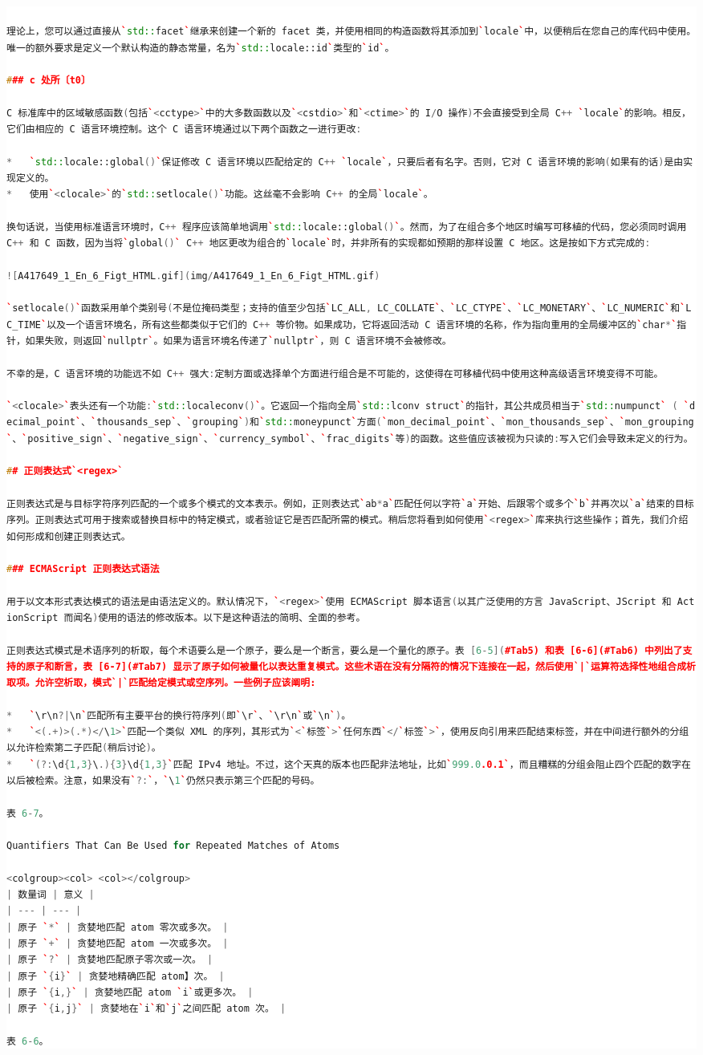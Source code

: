 ```cpp

理论上，您可以通过直接从`std::facet`继承来创建一个新的 facet 类，并使用相同的构造函数将其添加到`locale`中，以便稍后在您自己的库代码中使用。唯一的额外要求是定义一个默认构造的静态常量，名为`std::locale::id`类型的`id`。

### c 处所〔t0〕

C 标准库中的区域敏感函数(包括`<cctype>`中的大多数函数以及`<cstdio>`和`<ctime>`的 I/O 操作)不会直接受到全局 C++ `locale`的影响。相反，它们由相应的 C 语言环境控制。这个 C 语言环境通过以下两个函数之一进行更改:

*   `std::locale::global()`保证修改 C 语言环境以匹配给定的 C++ `locale`，只要后者有名字。否则，它对 C 语言环境的影响(如果有的话)是由实现定义的。
*   使用`<clocale>`的`std::setlocale()`功能。这丝毫不会影响 C++ 的全局`locale`。

换句话说，当使用标准语言环境时，C++ 程序应该简单地调用`std::locale::global()`。然而，为了在组合多个地区时编写可移植的代码，您必须同时调用 C++ 和 C 函数，因为当将`global()` C++ 地区更改为组合的`locale`时，并非所有的实现都如预期的那样设置 C 地区。这是按如下方式完成的:

![A417649_1_En_6_Figt_HTML.gif](img/A417649_1_En_6_Figt_HTML.gif)

`setlocale()`函数采用单个类别号(不是位掩码类型；支持的值至少包括`LC_ALL, LC_COLLATE`、`LC_CTYPE`、`LC_MONETARY`、`LC_NUMERIC`和`LC_TIME`以及一个语言环境名，所有这些都类似于它们的 C++ 等价物。如果成功，它将返回活动 C 语言环境的名称，作为指向重用的全局缓冲区的`char*`指针，如果失败，则返回`nullptr`。如果为语言环境名传递了`nullptr`，则 C 语言环境不会被修改。

不幸的是，C 语言环境的功能远不如 C++ 强大:定制方面或选择单个方面进行组合是不可能的，这使得在可移植代码中使用这种高级语言环境变得不可能。

`<clocale>`表头还有一个功能:`std::localeconv()`。它返回一个指向全局`std::lconv struct`的指针，其公共成员相当于`std::numpunct` ( `decimal_point`、`thousands_sep`、`grouping`)和`std::moneypunct`方面(`mon_decimal_point`、`mon_thousands_sep`、`mon_grouping`、`positive_sign`、`negative_sign`、`currency_symbol`、`frac_digits`等)的函数。这些值应该被视为只读的:写入它们会导致未定义的行为。

## 正则表达式`<regex>`

正则表达式是与目标字符序列匹配的一个或多个模式的文本表示。例如，正则表达式`ab*a`匹配任何以字符`a`开始、后跟零个或多个`b`并再次以`a`结束的目标序列。正则表达式可用于搜索或替换目标中的特定模式，或者验证它是否匹配所需的模式。稍后您将看到如何使用`<regex>`库来执行这些操作；首先，我们介绍如何形成和创建正则表达式。

### ECMAScript 正则表达式语法

用于以文本形式表达模式的语法是由语法定义的。默认情况下，`<regex>`使用 ECMAScript 脚本语言(以其广泛使用的方言 JavaScript、JScript 和 ActionScript 而闻名)使用的语法的修改版本。以下是这种语法的简明、全面的参考。

正则表达式模式是术语序列的析取，每个术语要么是一个原子，要么是一个断言，要么是一个量化的原子。表 [6-5](#Tab5) 和表 [6-6](#Tab6) 中列出了支持的原子和断言，表 [6-7](#Tab7) 显示了原子如何被量化以表达重复模式。这些术语在没有分隔符的情况下连接在一起，然后使用`|`运算符选择性地组合成析取项。允许空析取，模式`|`匹配给定模式或空序列。一些例子应该阐明:

*   `\r\n?|\n`匹配所有主要平台的换行符序列(即`\r`、`\r\n`或`\n`)。
*   `<(.+)>(.*)</\1>`匹配一个类似 XML 的序列，其形式为`<`标签`>`任何东西`</`标签`>`，使用反向引用来匹配结束标签，并在中间进行额外的分组以允许检索第二子匹配(稍后讨论)。
*   `(?:\d{1,3}\.){3}\d{1,3}`匹配 IPv4 地址。不过，这个天真的版本也匹配非法地址，比如`999.0.0.1`，而且糟糕的分组会阻止四个匹配的数字在以后被检索。注意，如果没有`?:`，`\1`仍然只表示第三个匹配的号码。

表 6-7。

Quantifiers That Can Be Used for Repeated Matches of Atoms

<colgroup><col> <col></colgroup> 
| 数量词 | 意义 |
| --- | --- |
| 原子 `*` | 贪婪地匹配 atom 零次或多次。 |
| 原子 `+` | 贪婪地匹配 atom 一次或多次。 |
| 原子 `?` | 贪婪地匹配原子零次或一次。 |
| 原子 `{i}` | 贪婪地精确匹配 atom】次。 |
| 原子 `{i,}` | 贪婪地匹配 atom `i`或更多次。 |
| 原子 `{i,j}` | 贪婪地在`i`和`j`之间匹配 atom 次。 |

表 6-6。

```